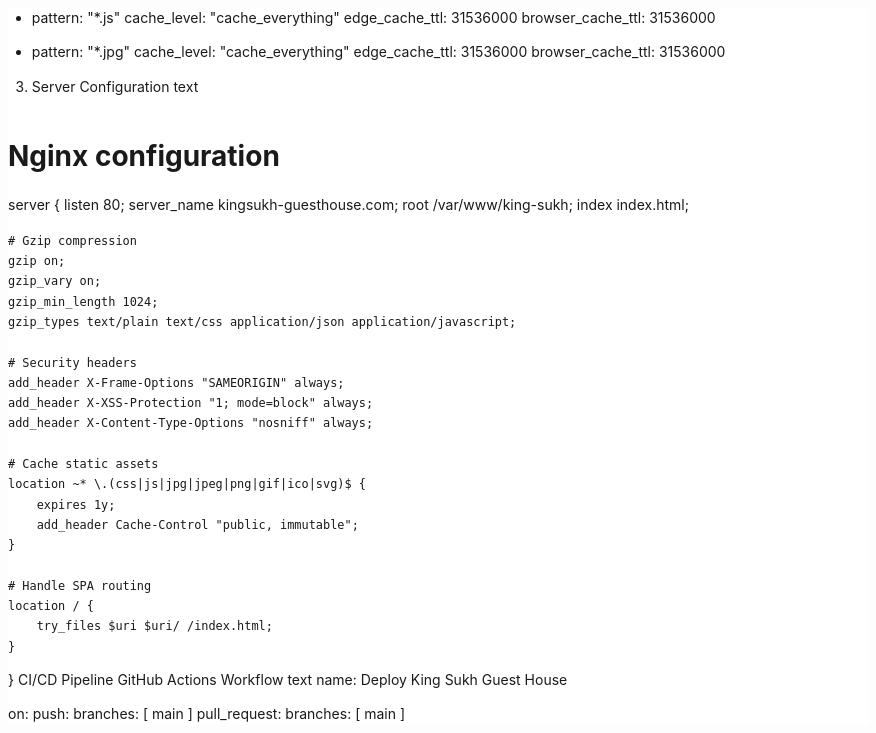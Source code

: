   - pattern: "*.js"
    cache_level: "cache_everything"
    edge_cache_ttl: 31536000
    browser_cache_ttl: 31536000
    
  - pattern: "*.jpg"
    cache_level: "cache_everything"
    edge_cache_ttl: 31536000
    browser_cache_ttl: 31536000
3. Server Configuration
text
# Nginx configuration
server {
    listen 80;
    server_name kingsukh-guesthouse.com;
    root /var/www/king-sukh;
    index index.html;
    
    # Gzip compression
    gzip on;
    gzip_vary on;
    gzip_min_length 1024;
    gzip_types text/plain text/css application/json application/javascript;
    
    # Security headers
    add_header X-Frame-Options "SAMEORIGIN" always;
    add_header X-XSS-Protection "1; mode=block" always;
    add_header X-Content-Type-Options "nosniff" always;
    
    # Cache static assets
    location ~* \.(css|js|jpg|jpeg|png|gif|ico|svg)$ {
        expires 1y;
        add_header Cache-Control "public, immutable";
    }
    
    # Handle SPA routing
    location / {
        try_files $uri $uri/ /index.html;
    }
}
CI/CD Pipeline
GitHub Actions Workflow
text
name: Deploy King Sukh Guest House

on:
  push:
    branches: [ main ]
  pull_request:
    branches: [ main ]
